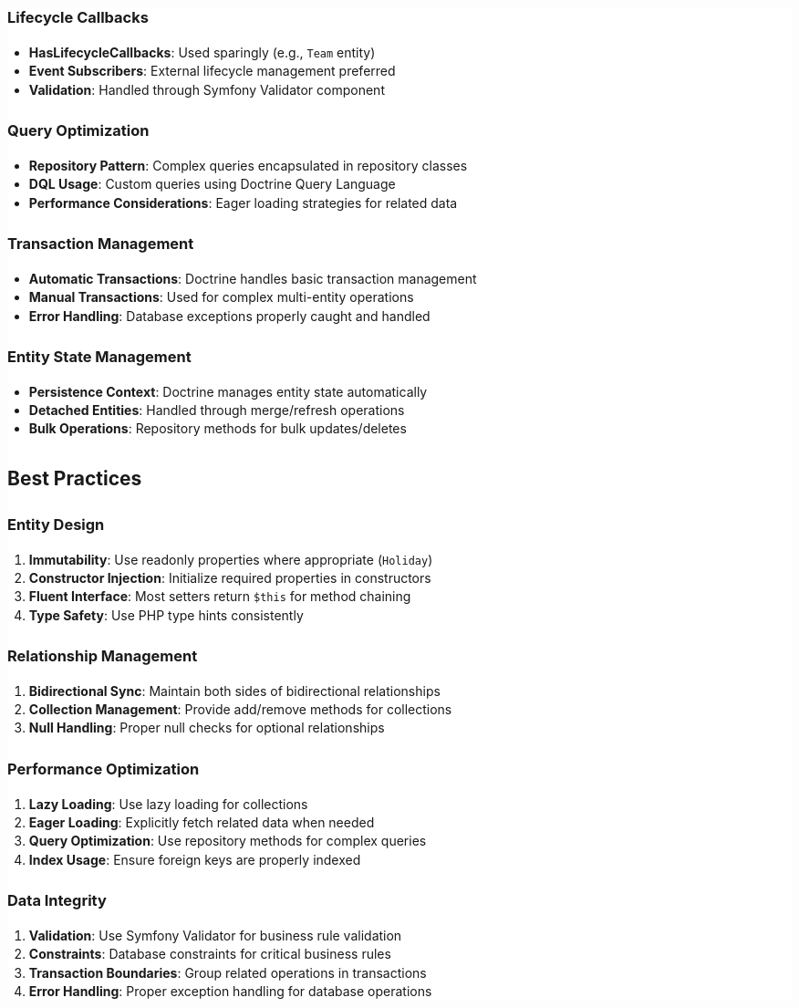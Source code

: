 ### Lifecycle Callbacks

- **HasLifecycleCallbacks**: Used sparingly (e.g., `Team` entity)
- **Event Subscribers**: External lifecycle management preferred
- **Validation**: Handled through Symfony Validator component

### Query Optimization

- **Repository Pattern**: Complex queries encapsulated in repository classes
- **DQL Usage**: Custom queries using Doctrine Query Language
- **Performance Considerations**: Eager loading strategies for related data

### Transaction Management

- **Automatic Transactions**: Doctrine handles basic transaction management
- **Manual Transactions**: Used for complex multi-entity operations
- **Error Handling**: Database exceptions properly caught and handled

### Entity State Management

- **Persistence Context**: Doctrine manages entity state automatically
- **Detached Entities**: Handled through merge/refresh operations
- **Bulk Operations**: Repository methods for bulk updates/deletes

## Best Practices

### Entity Design

1. **Immutability**: Use readonly properties where appropriate (`Holiday`)
2. **Constructor Injection**: Initialize required properties in constructors
3. **Fluent Interface**: Most setters return `$this` for method chaining
4. **Type Safety**: Use PHP type hints consistently

### Relationship Management

1. **Bidirectional Sync**: Maintain both sides of bidirectional relationships
2. **Collection Management**: Provide add/remove methods for collections
3. **Null Handling**: Proper null checks for optional relationships

### Performance Optimization

1. **Lazy Loading**: Use lazy loading for collections
2. **Eager Loading**: Explicitly fetch related data when needed
3. **Query Optimization**: Use repository methods for complex queries
4. **Index Usage**: Ensure foreign keys are properly indexed

### Data Integrity

1. **Validation**: Use Symfony Validator for business rule validation
2. **Constraints**: Database constraints for critical business rules
3. **Transaction Boundaries**: Group related operations in transactions
4. **Error Handling**: Proper exception handling for database operations
